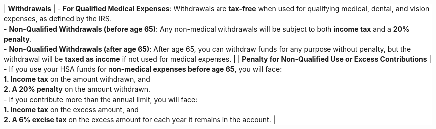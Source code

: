 | **Withdrawals**                                                                     | - **For Qualified Medical Expenses**: Withdrawals are **tax-free** when used for qualifying medical, dental, and vision expenses, as defined by the IRS.<br> - **Non-Qualified Withdrawals (before age 65)**: Any non-medical withdrawals will be subject to both **income tax** and a **20% penalty**.<br> - **Non-Qualified Withdrawals (after age 65)**: After age 65, you can withdraw funds for any purpose without penalty, but the withdrawal will be **taxed as income** if not used for medical expenses.                                                                                                                                                                                                                                                                                                                                                                                                                                                                                                                                                                                                                                                                                                                                                                                                                                                                                                                                                                                                                                                                                                                                                                                                                                                                                                                                                                                                                                                                                           |
| **Penalty for Non-Qualified Use or Excess Contributions**                           | - If you use your HSA funds for **non-medical expenses before age 65**, you will face:<br> **1. Income tax** on the amount withdrawn, and<br> **2. A 20% penalty** on the amount withdrawn.<br> - If you contribute more than the annual limit, you will face:<br> **1. Income tax** on the excess amount, and<br> **2. A 6% excise tax** on the excess amount for each year it remains in the account.                                                                                                                                                                                                                                                                                                                                                                                                                                                                                                                                                                                                                                                                                                                                                                                                                                                                                                                                                                                                                                                                                                                                                                                                                                                                                                                                                                                                                                                                                                                                                                                                      |